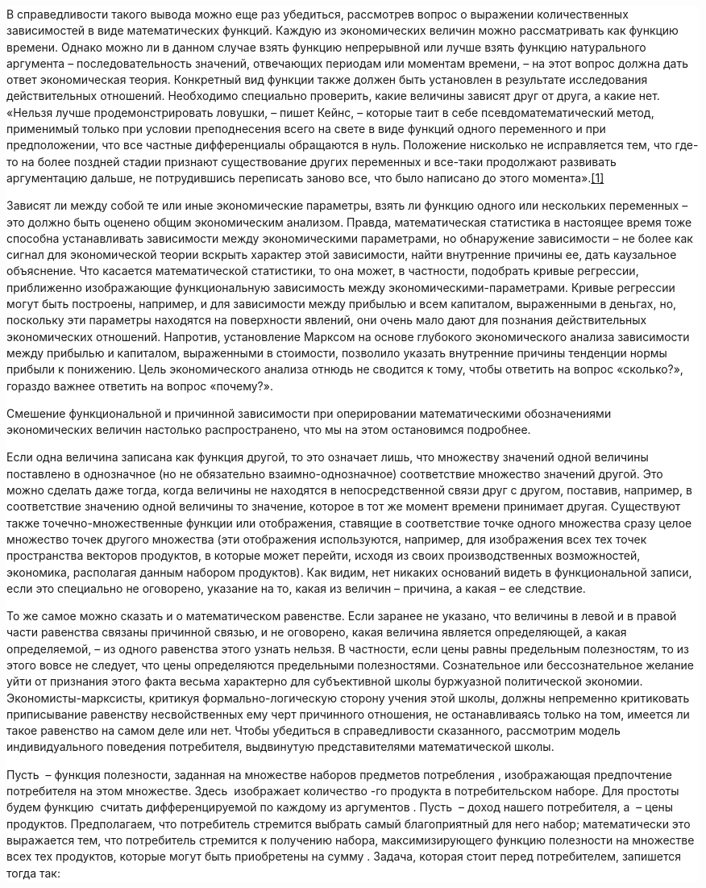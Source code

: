 В справедливости такого вывода можно еще раз убедиться, рассмотрев вопрос о выражении количественных зависимостей в виде математических функций. Каждую из экономических величин можно рассматривать как функцию времени. Однако можно ли в данном случае взять функцию непрерывной или лучше взять функцию натурального аргумента – последовательность значений, отвечающих периодам или моментам времени, – на этот вопрос должна дать ответ экономическая теория. Конкретный вид функции также должен быть установлен в результате исследования действительных отношений. Необходимо специально проверить, какие величины зависят друг от друга, а какие нет. «Нельзя лучше продемонстрировать ловушки, – пишет Кейнс, – которые таит в себе псевдоматематический метод, применимый только при условии преподнесения всего на свете в виде функций одного переменного и при предположении, что все частные дифференциалы обращаются в нуль. Положение нисколько не исправляется тем, что где-то на более поздней стадии признают существование других переменных и все-таки продолжают развивать аргументацию дальше, не потрудившись переписать заново все, что было написано до этого момента».[[1]](#_ftn1)

Зависят ли между собой те или иные экономические параметры, взять ли функцию одного или нескольких переменных – это должно быть оценено общим экономическим анализом. Правда, математическая статистика в настоящее время тоже способна устанавливать зависимости между экономическими параметрами, но обнаружение зависимости – не более как сигнал для экономической теории вскрыть характер этой зависимости, найти внутренние причины ее, дать каузальное объяснение. Что касается математической статистики, то она может, в частности, подобрать кривые регрессии, приближенно изображающие функциональную зависимость между экономическими-параметрами. Кривые регрессии могут быть построены, например, и для зависимости между прибылью и всем капиталом, выраженными в деньгах, но, поскольку эти параметры находятся на поверхности явлений, они очень мало дают для познания действительных экономических отношений. Напротив, установление Марксом на основе глубокого экономического анализа зависимости между прибылью и капиталом, выраженными в стоимости, позволило указать внутренние причины тенденции нормы прибыли к понижению. Цель экономического анализа отнюдь не сводится к тому, чтобы ответить на вопрос «сколько?», гораздо важнее ответить на вопрос «почему?».

Смешение функциональной и причинной зависимости при оперировании математическими обозначениями экономических величин настолько распространено, что мы на этом остановимся подробнее.

Если одна величина записана как функция другой, то это означает лишь, что множеству значений одной величины поставлено в однозначное (но не обязательно взаимно-однозначное) соответствие множество значений другой. Это можно сделать даже тогда, когда величины не находятся в непосредственной связи друг с другом, поставив, например, в соответствие значению одной величины то значение, которое в тот же момент времени принимает другая. Существуют также точечно-множественные функции или отображения, ставящие в соответствие точке одного множества сразу целое множество точек другого множества (эти отображения используются, например, для изображения всех тех точек пространства векторов продуктов, в которые может перейти, исходя из своих производственных возможностей, экономика, располагая данным набором продуктов). Как видим, нет никаких оснований видеть в функциональной записи, если это специально не оговорено, указание на то, какая из величин – причина, а какая – ее следствие.

То же самое можно сказать и о математическом равенстве. Если заранее не указано, что величины в левой и в правой части равенства связаны причинной связью, и не оговорено, какая величина является определяющей, а какая определяемой, – из одного равенства этого узнать нельзя. В частности, если цены равны предельным полезностям, то из этого вовсе не следует, что цены определяются предельными полезностями. Сознательное или бессознательное желание уйти от признания этого факта весьма характерно для субъективной школы буржуазной политической экономии. Экономисты-марксисты, критикуя формально-логическую сторону учения этой школы, должны непременно критиковать приписывание равенству несвойственных ему черт причинного отношения, не останавливаясь только на том, имеется ли такое равенство на самом деле или нет. Чтобы убедиться в справедливости сказанного, рассмотрим модель индивидуального поведения потребителя, выдвинутую представителями математической школы.

Пусть  – функция полезности, заданная на множестве наборов предметов потребления , изображающая предпочтение потребителя на этом множестве. Здесь  изображает количество -го продукта в потребительском наборе. Для простоты будем функцию  считать дифференцируемой по каждому из аргументов . Пусть  – доход нашего потребителя, a  – цены продуктов. Предполагаем, что потребитель стремится выбрать самый благоприятный для него набор; математически это выражается тем, что потребитель стремится к получению набора, максимизирующего функцию полезности на множестве всех тех продуктов, которые могут быть приобретены на сумму . Задача, которая стоит перед потребителем, запишется тогда так:

